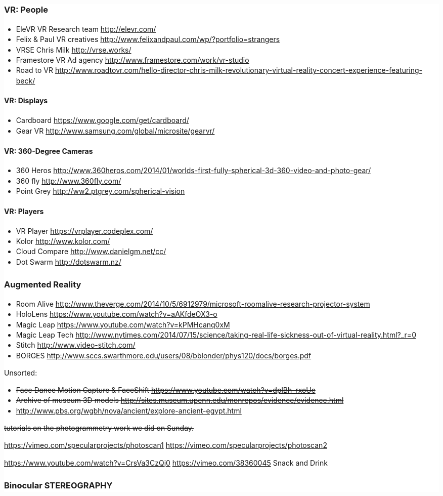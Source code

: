 				
### VR: People 			
* EleVR	VR Research team	http://elevr.com/
* Felix & Paul	VR creatives	http://www.felixandpaul.com/wp/?portfolio=strangers	
* VRSE	Chris Milk	http://vrse.works/	
* Framestore	VR Ad agency	http://www.framestore.com/work/vr-studio
* Road to VR		http://www.roadtovr.com/hello-director-chris-milk-revolutionary-virtual-reality-concert-experience-featuring-beck/

#### VR: Displays	
* Cardboard		https://www.google.com/get/cardboard/
* Gear VR		http://www.samsung.com/global/microsite/gearvr/		
				
#### VR: 360-Degree Cameras	
* 360 Heros		http://www.360heros.com/2014/01/worlds-first-fully-spherical-3d-360-video-and-photo-gear/	
* 360 fly		http://www.360fly.com/	
* Point Grey		http://ww2.ptgrey.com/spherical-vision
				
#### VR: Players
* VR Player		https://vrplayer.codeplex.com/
* Kolor		http://www.kolor.com/		
* Cloud Compare		http://www.danielgm.net/cc/
* Dot Swarm		http://dotswarm.nz/	
				
### Augmented Reality
* Room Alive		http://www.theverge.com/2014/10/5/6912979/microsoft-roomalive-research-projector-system	
* HoloLens		https://www.youtube.com/watch?v=aAKfdeOX3-o
* Magic Leap		https://www.youtube.com/watch?v=kPMHcanq0xM
* Magic Leap Tech		http://www.nytimes.com/2014/07/15/science/taking-real-life-sickness-out-of-virtual-reality.html?_r=0
* Stitch		http://www.video-stitch.com/
* BORGES		http://www.sccs.swarthmore.edu/users/08/bblonder/phys120/docs/borges.pdf	

</del>	

Unsorted: 

* <del> Face Dance Motion Capture & FaceShift https://www.youtube.com/watch?v=dplBh_rxoUc </del>
* <del>Archive of museum 3D models http://sites.museum.upenn.edu/monrepos/evidence/evidence.html</del>
* http://www.pbs.org/wgbh/nova/ancient/explore-ancient-egypt.html 

 <del> tutorials on the photogrammetry work we did on Sunday. 

https://vimeo.com/specularprojects/photoscan1
https://vimeo.com/specularprojects/photoscan2

https://www.youtube.com/watch?v=CrsVa3CzQj0
https://vimeo.com/38360045 Snack and Drink
</del>

### Binocular STEREOGRAPHY
